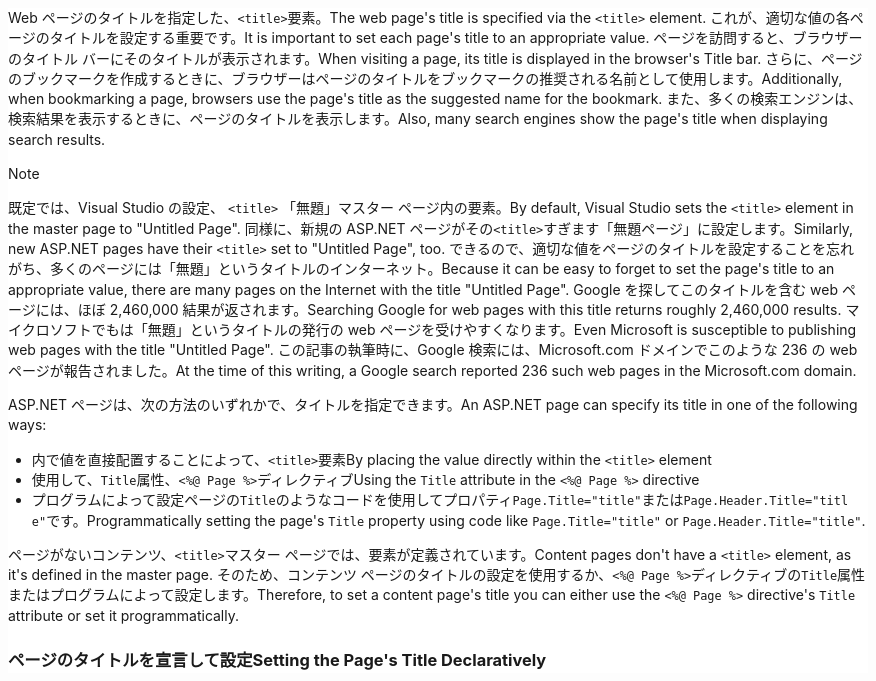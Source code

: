 <span data-ttu-id="102b3-136">Web ページのタイトルを指定した、`<title>`要素。</span><span class="sxs-lookup"><span data-stu-id="102b3-136">The web page's title is specified via the `<title>` element.</span></span> <span data-ttu-id="102b3-137">これが、適切な値の各ページのタイトルを設定する重要です。</span><span class="sxs-lookup"><span data-stu-id="102b3-137">It is important to set each page's title to an appropriate value.</span></span> <span data-ttu-id="102b3-138">ページを訪問すると、ブラウザーのタイトル バーにそのタイトルが表示されます。</span><span class="sxs-lookup"><span data-stu-id="102b3-138">When visiting a page, its title is displayed in the browser's Title bar.</span></span> <span data-ttu-id="102b3-139">さらに、ページのブックマークを作成するときに、ブラウザーはページのタイトルをブックマークの推奨される名前として使用します。</span><span class="sxs-lookup"><span data-stu-id="102b3-139">Additionally, when bookmarking a page, browsers use the page's title as the suggested name for the bookmark.</span></span> <span data-ttu-id="102b3-140">また、多くの検索エンジンは、検索結果を表示するときに、ページのタイトルを表示します。</span><span class="sxs-lookup"><span data-stu-id="102b3-140">Also, many search engines show the page's title when displaying search results.</span></span>

> [!NOTE]
> <span data-ttu-id="102b3-141">既定では、Visual Studio の設定、 `<title>` 「無題」マスター ページ内の要素。</span><span class="sxs-lookup"><span data-stu-id="102b3-141">By default, Visual Studio sets the `<title>` element in the master page to "Untitled Page".</span></span> <span data-ttu-id="102b3-142">同様に、新規の ASP.NET ページがその`<title>`すぎます「無題ページ」に設定します。</span><span class="sxs-lookup"><span data-stu-id="102b3-142">Similarly, new ASP.NET pages have their `<title>` set to "Untitled Page", too.</span></span> <span data-ttu-id="102b3-143">できるので、適切な値をページのタイトルを設定することを忘れがち、多くのページには「無題」というタイトルのインターネット。</span><span class="sxs-lookup"><span data-stu-id="102b3-143">Because it can be easy to forget to set the page's title to an appropriate value, there are many pages on the Internet with the title "Untitled Page".</span></span> <span data-ttu-id="102b3-144">Google を探してこのタイトルを含む web ページには、ほぼ 2,460,000 結果が返されます。</span><span class="sxs-lookup"><span data-stu-id="102b3-144">Searching Google for web pages with this title returns roughly 2,460,000 results.</span></span> <span data-ttu-id="102b3-145">マイクロソフトでもは「無題」というタイトルの発行の web ページを受けやすくなります。</span><span class="sxs-lookup"><span data-stu-id="102b3-145">Even Microsoft is susceptible to publishing web pages with the title "Untitled Page".</span></span> <span data-ttu-id="102b3-146">この記事の執筆時に、Google 検索には、Microsoft.com ドメインでこのような 236 の web ページが報告されました。</span><span class="sxs-lookup"><span data-stu-id="102b3-146">At the time of this writing, a Google search reported 236 such web pages in the Microsoft.com domain.</span></span>


<span data-ttu-id="102b3-147">ASP.NET ページは、次の方法のいずれかで、タイトルを指定できます。</span><span class="sxs-lookup"><span data-stu-id="102b3-147">An ASP.NET page can specify its title in one of the following ways:</span></span>

- <span data-ttu-id="102b3-148">内で値を直接配置することによって、`<title>`要素</span><span class="sxs-lookup"><span data-stu-id="102b3-148">By placing the value directly within the `<title>` element</span></span>
- <span data-ttu-id="102b3-149">使用して、`Title`属性、`<%@ Page %>`ディレクティブ</span><span class="sxs-lookup"><span data-stu-id="102b3-149">Using the `Title` attribute in the `<%@ Page %>` directive</span></span>
- <span data-ttu-id="102b3-150">プログラムによって設定ページの`Title`のようなコードを使用してプロパティ`Page.Title="title"`または`Page.Header.Title="title"`です。</span><span class="sxs-lookup"><span data-stu-id="102b3-150">Programmatically setting the page's `Title` property using code like `Page.Title="title"` or `Page.Header.Title="title"`.</span></span>

<span data-ttu-id="102b3-151">ページがないコンテンツ、`<title>`マスター ページでは、要素が定義されています。</span><span class="sxs-lookup"><span data-stu-id="102b3-151">Content pages don't have a `<title>` element, as it's defined in the master page.</span></span> <span data-ttu-id="102b3-152">そのため、コンテンツ ページのタイトルの設定を使用するか、`<%@ Page %>`ディレクティブの`Title`属性またはプログラムによって設定します。</span><span class="sxs-lookup"><span data-stu-id="102b3-152">Therefore, to set a content page's title you can either use the `<%@ Page %>` directive's `Title` attribute or set it programmatically.</span></span>

### <a name="setting-the-pages-title-declaratively"></a><span data-ttu-id="102b3-153">ページのタイトルを宣言して設定</span><span class="sxs-lookup"><span data-stu-id="102b3-153">Setting the Page's Title Declaratively</span></span>
